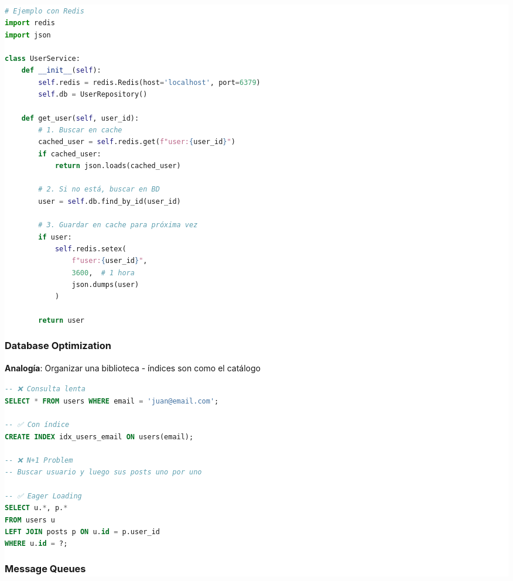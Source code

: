 ```python
# Ejemplo con Redis
import redis
import json

class UserService:
    def __init__(self):
        self.redis = redis.Redis(host='localhost', port=6379)
        self.db = UserRepository()
  
    def get_user(self, user_id):
        # 1. Buscar en cache
        cached_user = self.redis.get(f"user:{user_id}")
        if cached_user:
            return json.loads(cached_user)
    
        # 2. Si no está, buscar en BD
        user = self.db.find_by_id(user_id)
    
        # 3. Guardar en cache para próxima vez
        if user:
            self.redis.setex(
                f"user:{user_id}", 
                3600,  # 1 hora
                json.dumps(user)
            )
    
        return user
```

### Database Optimization

**Analogía**: Organizar una biblioteca - índices son como el catálogo

```sql
-- ❌ Consulta lenta
SELECT * FROM users WHERE email = 'juan@email.com';

-- ✅ Con índice
CREATE INDEX idx_users_email ON users(email);

-- ❌ N+1 Problem
-- Buscar usuario y luego sus posts uno por uno

-- ✅ Eager Loading
SELECT u.*, p.* 
FROM users u 
LEFT JOIN posts p ON u.id = p.user_id 
WHERE u.id = ?;
```

### Message Queues
